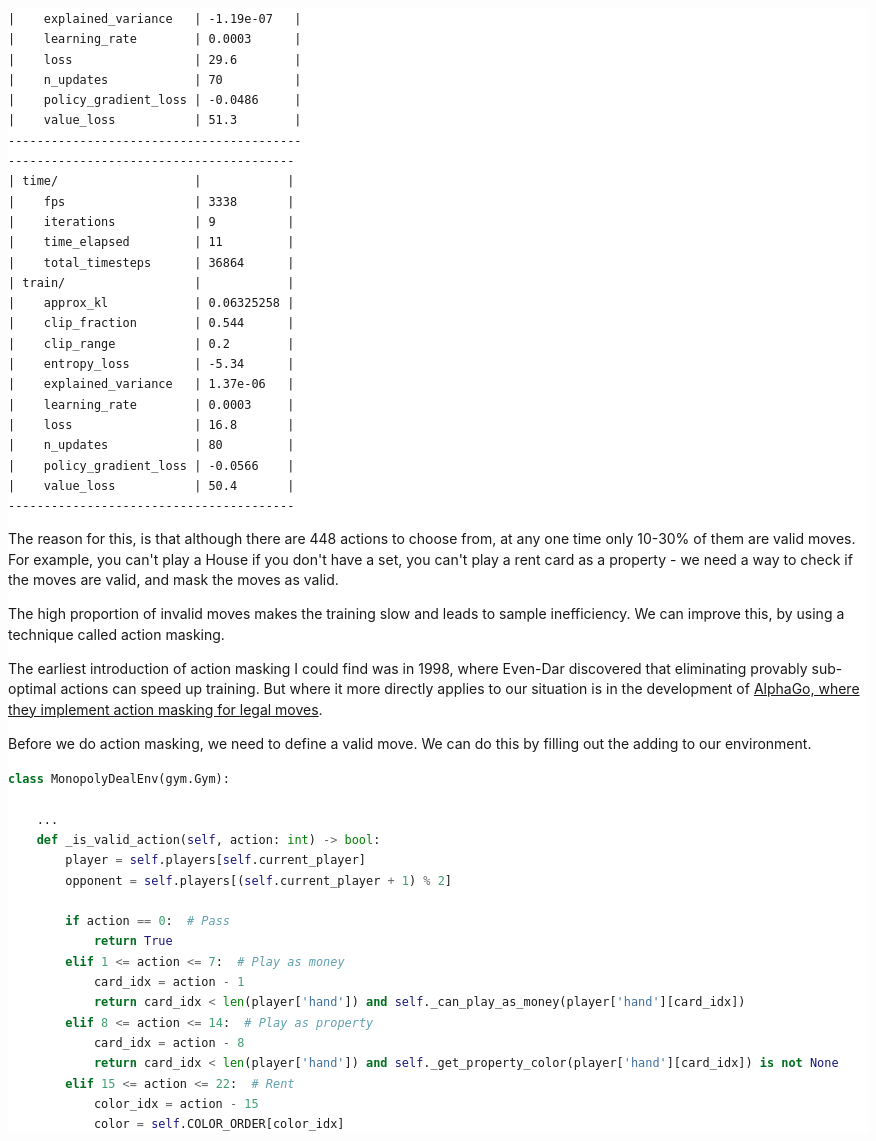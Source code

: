 ```
|    explained_variance   | -1.19e-07   |
|    learning_rate        | 0.0003      |
|    loss                 | 29.6        |
|    n_updates            | 70          |
|    policy_gradient_loss | -0.0486     |
|    value_loss           | 51.3        |
-----------------------------------------
----------------------------------------
| time/                   |            |
|    fps                  | 3338       |
|    iterations           | 9          |
|    time_elapsed         | 11         |
|    total_timesteps      | 36864      |
| train/                  |            |
|    approx_kl            | 0.06325258 |
|    clip_fraction        | 0.544      |
|    clip_range           | 0.2        |
|    entropy_loss         | -5.34      |
|    explained_variance   | 1.37e-06   |
|    learning_rate        | 0.0003     |
|    loss                 | 16.8       |
|    n_updates            | 80         |
|    policy_gradient_loss | -0.0566    |
|    value_loss           | 50.4       |
----------------------------------------
```

The reason for this, is that although there are 448 actions to choose from, at any one time only 10-30% of them are valid moves. For example, you can't play a House if you don't have a set, you can't play a rent card as a property - we need a way to check if the moves are valid, and mask the moves as valid.

The high proportion of invalid moves makes the training slow and leads to sample inefficiency. We can improve this, by using a technique called action masking.

The earliest introduction of action masking I could find was in 1998, where Even-Dar discovered that eliminating provably sub-optimal actions can speed up training. But where it more directly applies to our situation is in the development of [AlphaGo, where they implement action masking for legal moves](https://www.researchgate.net/publication/292074166_Mastering_the_game_of_Go_with_deep_neural_networks_and_tree_search).

Before we do action masking, we need to define a valid move. We can do this by filling out the adding to our environment.

```python
class MonopolyDealEnv(gym.Gym):

	...
	def _is_valid_action(self, action: int) -> bool:
	    player = self.players[self.current_player]
	    opponent = self.players[(self.current_player + 1) % 2]

	    if action == 0:  # Pass
	        return True
	    elif 1 <= action <= 7:  # Play as money
	        card_idx = action - 1
	        return card_idx < len(player['hand']) and self._can_play_as_money(player['hand'][card_idx])
	    elif 8 <= action <= 14:  # Play as property
	        card_idx = action - 8
	        return card_idx < len(player['hand']) and self._get_property_color(player['hand'][card_idx]) is not None
	    elif 15 <= action <= 22:  # Rent
	        color_idx = action - 15
	        color = self.COLOR_ORDER[color_idx]
```